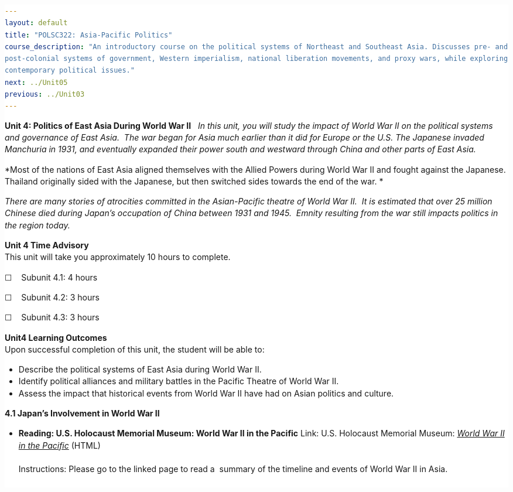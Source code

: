 ```yaml
---
layout: default
title: "POLSC322: Asia-Pacific Politics"
course_description: "An introductory course on the political systems of Northeast and Southeast Asia. Discusses pre- and post-colonial systems of government, Western imperialism, national liberation movements, and proxy wars, while exploring contemporary political issues."
next: ../Unit05
previous: ../Unit03
---
```

**Unit 4: Politics of East Asia During World War II** <span
id="4"></span> 
*In this unit, you will study the impact of World War II on the
political systems and governance of East Asia.  The war began for Asia
much earlier than it did for Europe or the U.S. The Japanese invaded
Manchuria in 1931, and eventually expanded their power south and
westward through China and other parts of East Asia.*  
  
 *Most of the nations of East Asia aligned themselves with the Allied
Powers during World War II and fought against the Japanese.  Thailand
originally sided with the Japanese, but then switched sides towards the
end of the war. *  
  
 *There are many stories of atrocities committed in the Asian-Pacific
theatre of World War II.  It is estimated that over 25 million Chinese
died during Japan’s occupation of China between 1931 and 1945.  Emnity
resulting from the war still impacts politics in the region today.*

**Unit 4 Time Advisory**  
This unit will take you approximately 10 hours to complete.

☐    Subunit 4.1: 4 hours

☐    Subunit 4.2: 3 hours

☐    Subunit 4.3: 3 hours

**Unit4 Learning Outcomes**  
Upon successful completion of this unit, the student will be able to:

-   Describe the political systems of East Asia during World War II.
-   Identify political alliances and military battles in the Pacific
    Theatre of World War II.
-   Assess the impact that historical events from World War II have had
    on Asian politics and culture.

**4.1 Japan’s Involvement in World War II** <span id="4.1"></span> 
-   **Reading: U.S. Holocaust Memorial Museum: World War II in the
    Pacific**
    Link: U.S. Holocaust Memorial Museum: *[World War II in the
    Pacific](http://www.ushmm.org/wlc/en/article.php?ModuleId=10005155)*
    (HTML)  
        
     Instructions: Please go to the linked page to read a  summary of
    the timeline and events of World War II in Asia.  
        